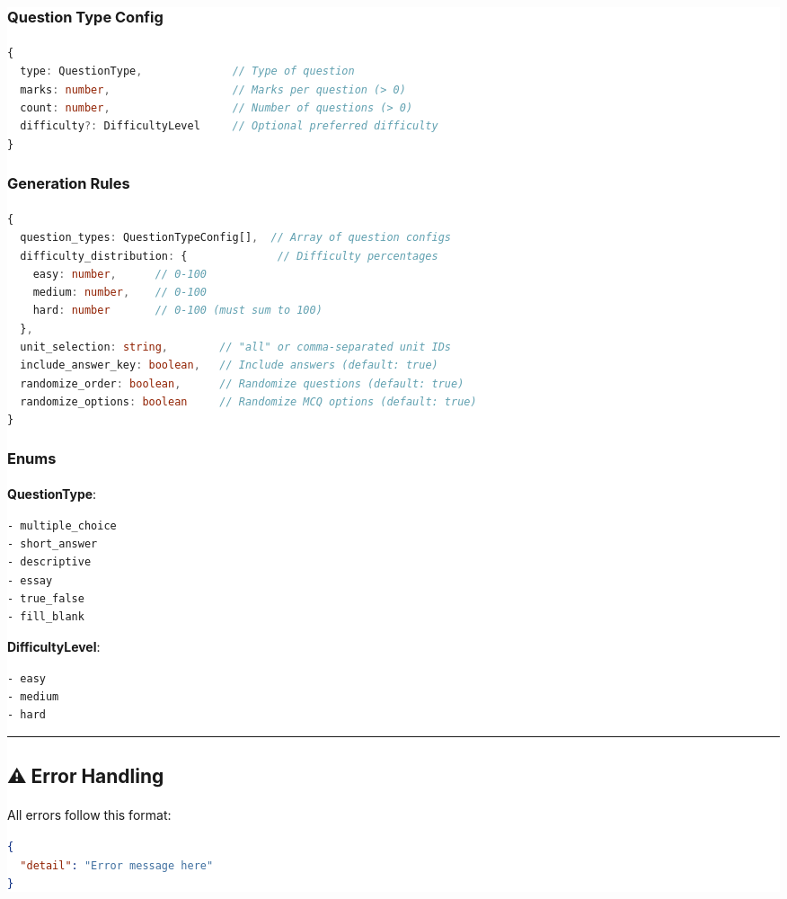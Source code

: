 ### Question Type Config

```typescript
{
  type: QuestionType,              // Type of question
  marks: number,                   // Marks per question (> 0)
  count: number,                   // Number of questions (> 0)
  difficulty?: DifficultyLevel     // Optional preferred difficulty
}
```

### Generation Rules

```typescript
{
  question_types: QuestionTypeConfig[],  // Array of question configs
  difficulty_distribution: {              // Difficulty percentages
    easy: number,      // 0-100
    medium: number,    // 0-100
    hard: number       // 0-100 (must sum to 100)
  },
  unit_selection: string,        // "all" or comma-separated unit IDs
  include_answer_key: boolean,   // Include answers (default: true)
  randomize_order: boolean,      // Randomize questions (default: true)
  randomize_options: boolean     // Randomize MCQ options (default: true)
}
```

### Enums

**QuestionType**:
```
- multiple_choice
- short_answer
- descriptive
- essay
- true_false
- fill_blank
```

**DifficultyLevel**:
```
- easy
- medium
- hard
```

---

## ⚠️ Error Handling

All errors follow this format:

```json
{
  "detail": "Error message here"
}
```
